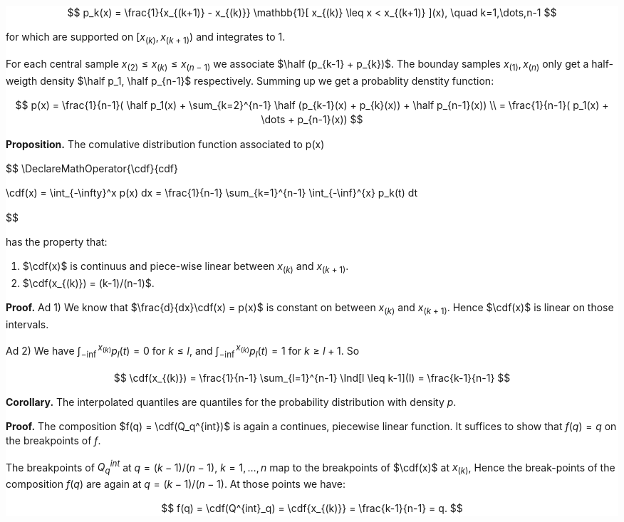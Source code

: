 $$
    p_k(x) = \frac{1}{x_{(k+1)} - x_{(k)}}  \mathbb{1}[ x_{(k)} \leq x < x_{(k+1)} ](x), \quad k=1,\dots,n-1
$$

for which are supported on $[x_{(k)}, x_{(k+1)})$ and integrates to 1.

For each central sample $x_{(2)} \leq x_{(k)} \leq x_{(n-1)}$ we associate $\half (p_{k-1} + p_{k})$.
The bounday samples $x_{(1)}, x_{(n)}$ only get a half-weigth density $\half p_1, \half p_{n-1}$ respectively.
Summing up we get a probablity denstity function:

$$
    p(x) = \frac{1}{n-1}( \half p_1(x) + \sum_{k=2}^{n-1} \half (p_{k-1}(x) + p_{k}(x)) + \half p_{n-1}(x)) \\
         = \frac{1}{n-1}( p_1(x) + \dots + p_{n-1}(x))
$$

**Proposition.** The comulative distribution function associated to p(x)

$$ 
\DeclareMathOperator{\cdf}{cdf}

\cdf(x) = \int_{-\infty}^x p(x) dx = \frac{1}{n-1} \sum_{k=1}^{n-1} \int_{-\inf}^{x} p_k(t) dt

$$

has the property that:

1. $\cdf(x)$ is continuus and piece-wise linear between $x_{(k)}$ and $x_{(k+1)}$.
1. $\cdf(x_{(k)}) = (k-1)/(n-1)$.

**Proof.** Ad 1) We know that $\frac{d}{dx}\cdf(x) = p(x)$ is constant on between $x_{(k)}$ and $x_{(k+1)}$.
Hence $\cdf(x)$ is linear on those intervals.

Ad 2) We have $\int_{-\inf}^{x_{(k)}} p_l(t) = 0$ for $k \leq l$, and 
$\int_{-\inf}^{x_{(k)}} p_l(t) = 1$ for $k \geq l+1$.
So 

$$
  \cdf(x_{(k)}) = \frac{1}{n-1} \sum_{l=1}^{n-1} \Ind[l \leq k-1](l) = \frac{k-1}{n-1}
$$

**Corollary.** The interpolated quantiles are quantiles for the probability distribution with density $p$.

**Proof.** The composition $f(q) = \cdf(Q_q^{int})$ is again a continues, piecewise linear function.
It suffices to show that $f(q)=q$ on the breakpoints of $f$.

The breakpoints of $Q_q^{int}$ at $q=(k-1)/(n-1)$, $k=1,\dots,n$ map to the breakpoints 
of $\cdf(x)$ at $x_{(k)}$,
Hence the break-points of the composition $f(q)$ are again at $q=(k-1)/(n-1)$.
At those points we have:

$$
   f(q) = \cdf(Q^{int}_q) = \cdf{x_{(k)}} = \frac{k-1}{n-1} = q.
$$
